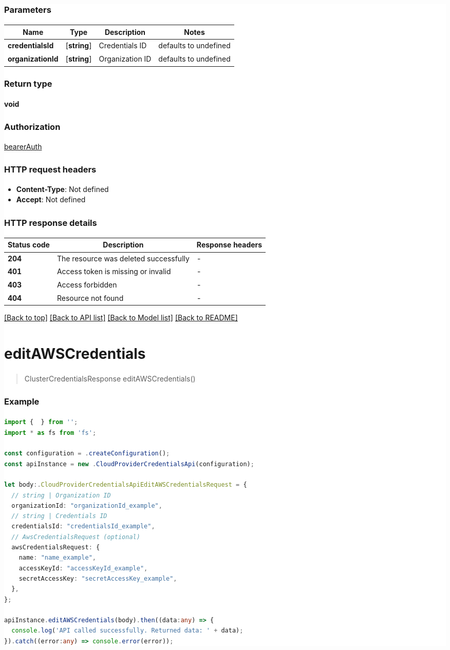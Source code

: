 
### Parameters

Name | Type | Description  | Notes
------------- | ------------- | ------------- | -------------
 **credentialsId** | [**string**] | Credentials ID | defaults to undefined
 **organizationId** | [**string**] | Organization ID | defaults to undefined


### Return type

**void**

### Authorization

[bearerAuth](README.md#bearerAuth)

### HTTP request headers

 - **Content-Type**: Not defined
 - **Accept**: Not defined


### HTTP response details
| Status code | Description | Response headers |
|-------------|-------------|------------------|
**204** | The resource was deleted successfully |  -  |
**401** | Access token is missing or invalid |  -  |
**403** | Access forbidden |  -  |
**404** | Resource not found |  -  |

[[Back to top]](#) [[Back to API list]](README.md#documentation-for-api-endpoints) [[Back to Model list]](README.md#documentation-for-models) [[Back to README]](README.md)

# **editAWSCredentials**
> ClusterCredentialsResponse editAWSCredentials()


### Example


```typescript
import {  } from '';
import * as fs from 'fs';

const configuration = .createConfiguration();
const apiInstance = new .CloudProviderCredentialsApi(configuration);

let body:.CloudProviderCredentialsApiEditAWSCredentialsRequest = {
  // string | Organization ID
  organizationId: "organizationId_example",
  // string | Credentials ID
  credentialsId: "credentialsId_example",
  // AwsCredentialsRequest (optional)
  awsCredentialsRequest: {
    name: "name_example",
    accessKeyId: "accessKeyId_example",
    secretAccessKey: "secretAccessKey_example",
  },
};

apiInstance.editAWSCredentials(body).then((data:any) => {
  console.log('API called successfully. Returned data: ' + data);
}).catch((error:any) => console.error(error));
```
